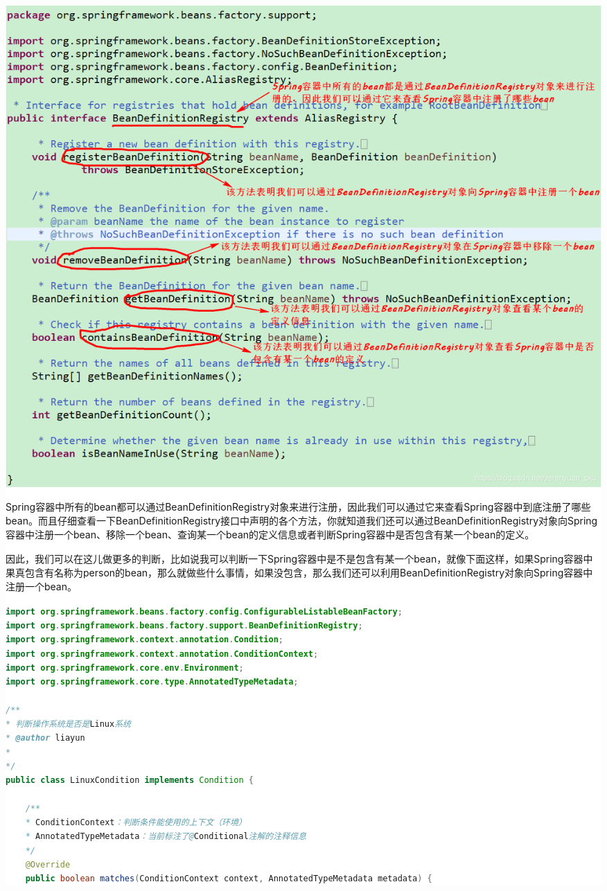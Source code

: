 ![image-20220518112326087](SpringAnnotaion.assets/image-20220518112326087.png)

Spring容器中所有的bean都可以通过BeanDefinitionRegistry对象来进行注册，因此我们可以通过它来查看Spring容器中到底注册了哪些bean。而且仔细查看一下BeanDefinitionRegistry接口中声明的各个方法，你就知道我们还可以通过BeanDefinitionRegistry对象向Spring容器中注册一个bean、移除一个bean、查询某一个bean的定义信息或者判断Spring容器中是否包含有某一个bean的定义。

因此，我们可以在这儿做更多的判断，比如说我可以判断一下Spring容器中是不是包含有某一个bean，就像下面这样，如果Spring容器中果真包含有名称为person的bean，那么就做些什么事情，如果没包含，那么我们还可以利用BeanDefinitionRegistry对象向Spring容器中注册一个bean。

```java
import org.springframework.beans.factory.config.ConfigurableListableBeanFactory;
import org.springframework.beans.factory.support.BeanDefinitionRegistry;
import org.springframework.context.annotation.Condition;
import org.springframework.context.annotation.ConditionContext;
import org.springframework.core.env.Environment;
import org.springframework.core.type.AnnotatedTypeMetadata;

/**
* 判断操作系统是否是Linux系统
* @author liayun
*
*/
public class LinuxCondition implements Condition {

    /**
    * ConditionContext：判断条件能使用的上下文（环境）
    * AnnotatedTypeMetadata：当前标注了@Conditional注解的注释信息
    */
    @Override
    public boolean matches(ConditionContext context, AnnotatedTypeMetadata metadata) {
```